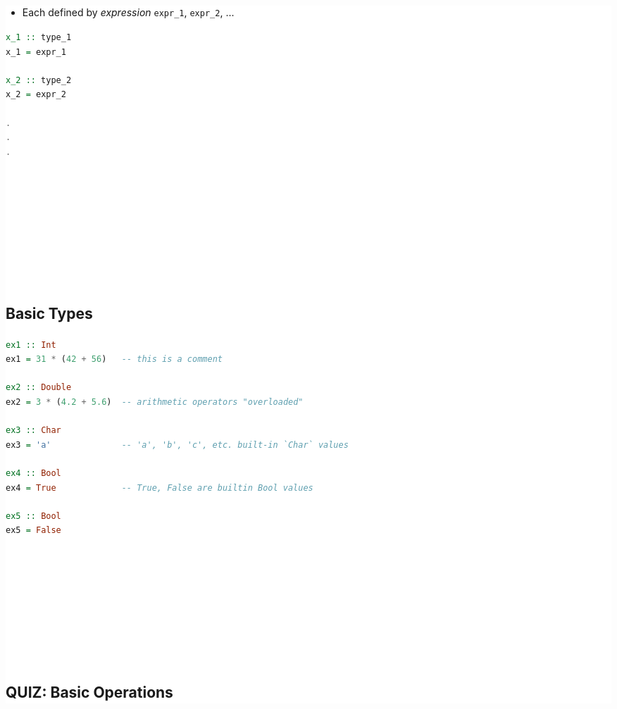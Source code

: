 - Each defined by *expression* `expr_1`, `expr_2`, ...

```haskell
x_1 :: type_1
x_1 = expr_1

x_2 :: type_2
x_2 = expr_2

.
.
.

```

<br>
<br>
<br>
<br>
<br>
<br>
<br>
<br>

## Basic Types


```haskell
ex1 :: Int
ex1 = 31 * (42 + 56)   -- this is a comment

ex2 :: Double
ex2 = 3 * (4.2 + 5.6)  -- arithmetic operators "overloaded"

ex3 :: Char 
ex3 = 'a'              -- 'a', 'b', 'c', etc. built-in `Char` values

ex4 :: Bool 
ex4 = True             -- True, False are builtin Bool values

ex5 :: Bool 
ex5 = False
```

<br>
<br>
<br>
<br>
<br>
<br>
<br>
<br>

## QUIZ: Basic Operations

